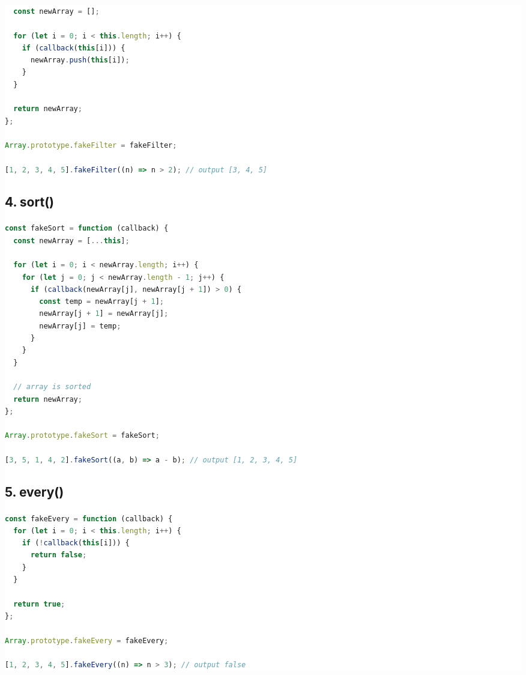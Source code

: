 ``` js
  const newArray = [];

  for (let i = 0; i < this.length; i++) {
    if (callback(this[i])) {
      newArray.push(this[i]);
    }
  }

  return newArray;
};

Array.prototype.fakeFilter = fakeFilter;

[1, 2, 3, 4, 5].fakeFilter((n) => n > 2); // output [3, 4, 5]
```
## 4. sort()
``` js
const fakeSort = function (callback) {
  const newArray = [...this];

  for (let i = 0; i < newArray.length; i++) {
    for (let j = 0; j < newArray.length - 1; j++) {
      if (callback(newArray[j], newArray[j + 1]) > 0) {
        const temp = newArray[j + 1];
        newArray[j + 1] = newArray[j];
        newArray[j] = temp;
      }
    }
  }

  // array is sorted
  return newArray;
};

Array.prototype.fakeSort = fakeSort;

[3, 5, 1, 4, 2].fakeSort((a, b) => a - b); // output [1, 2, 3, 4, 5]
```
## 5. every()
``` js
const fakeEvery = function (callback) {
  for (let i = 0; i < this.length; i++) {
    if (!callback(this[i])) {
      return false;
    }
  }

  return true;
};

Array.prototype.fakeEvery = fakeEvery;

[1, 2, 3, 4, 5].fakeEvery((n) => n > 3); // output false
```
